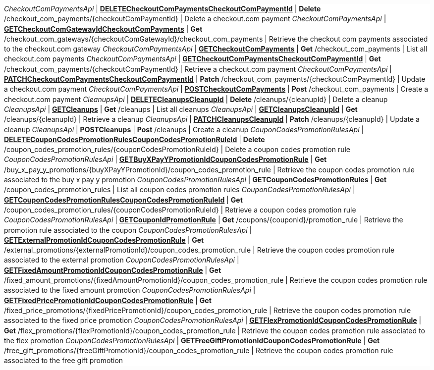 *CheckoutComPaymentsApi* | [**DELETECheckoutComPaymentsCheckoutComPaymentId**](docs/CheckoutComPaymentsApi.md#deletecheckoutcompaymentscheckoutcompaymentid) | **Delete** /checkout_com_payments/{checkoutComPaymentId} | Delete a checkout.com payment
*CheckoutComPaymentsApi* | [**GETCheckoutComGatewayIdCheckoutComPayments**](docs/CheckoutComPaymentsApi.md#getcheckoutcomgatewayidcheckoutcompayments) | **Get** /checkout_com_gateways/{checkoutComGatewayId}/checkout_com_payments | Retrieve the checkout com payments associated to the checkout.com gateway
*CheckoutComPaymentsApi* | [**GETCheckoutComPayments**](docs/CheckoutComPaymentsApi.md#getcheckoutcompayments) | **Get** /checkout_com_payments | List all checkout.com payments
*CheckoutComPaymentsApi* | [**GETCheckoutComPaymentsCheckoutComPaymentId**](docs/CheckoutComPaymentsApi.md#getcheckoutcompaymentscheckoutcompaymentid) | **Get** /checkout_com_payments/{checkoutComPaymentId} | Retrieve a checkout.com payment
*CheckoutComPaymentsApi* | [**PATCHCheckoutComPaymentsCheckoutComPaymentId**](docs/CheckoutComPaymentsApi.md#patchcheckoutcompaymentscheckoutcompaymentid) | **Patch** /checkout_com_payments/{checkoutComPaymentId} | Update a checkout.com payment
*CheckoutComPaymentsApi* | [**POSTCheckoutComPayments**](docs/CheckoutComPaymentsApi.md#postcheckoutcompayments) | **Post** /checkout_com_payments | Create a checkout.com payment
*CleanupsApi* | [**DELETECleanupsCleanupId**](docs/CleanupsApi.md#deletecleanupscleanupid) | **Delete** /cleanups/{cleanupId} | Delete a cleanup
*CleanupsApi* | [**GETCleanups**](docs/CleanupsApi.md#getcleanups) | **Get** /cleanups | List all cleanups
*CleanupsApi* | [**GETCleanupsCleanupId**](docs/CleanupsApi.md#getcleanupscleanupid) | **Get** /cleanups/{cleanupId} | Retrieve a cleanup
*CleanupsApi* | [**PATCHCleanupsCleanupId**](docs/CleanupsApi.md#patchcleanupscleanupid) | **Patch** /cleanups/{cleanupId} | Update a cleanup
*CleanupsApi* | [**POSTCleanups**](docs/CleanupsApi.md#postcleanups) | **Post** /cleanups | Create a cleanup
*CouponCodesPromotionRulesApi* | [**DELETECouponCodesPromotionRulesCouponCodesPromotionRuleId**](docs/CouponCodesPromotionRulesApi.md#deletecouponcodespromotionrulescouponcodespromotionruleid) | **Delete** /coupon_codes_promotion_rules/{couponCodesPromotionRuleId} | Delete a coupon codes promotion rule
*CouponCodesPromotionRulesApi* | [**GETBuyXPayYPromotionIdCouponCodesPromotionRule**](docs/CouponCodesPromotionRulesApi.md#getbuyxpayypromotionidcouponcodespromotionrule) | **Get** /buy_x_pay_y_promotions/{buyXPayYPromotionId}/coupon_codes_promotion_rule | Retrieve the coupon codes promotion rule associated to the buy x pay y promotion
*CouponCodesPromotionRulesApi* | [**GETCouponCodesPromotionRules**](docs/CouponCodesPromotionRulesApi.md#getcouponcodespromotionrules) | **Get** /coupon_codes_promotion_rules | List all coupon codes promotion rules
*CouponCodesPromotionRulesApi* | [**GETCouponCodesPromotionRulesCouponCodesPromotionRuleId**](docs/CouponCodesPromotionRulesApi.md#getcouponcodespromotionrulescouponcodespromotionruleid) | **Get** /coupon_codes_promotion_rules/{couponCodesPromotionRuleId} | Retrieve a coupon codes promotion rule
*CouponCodesPromotionRulesApi* | [**GETCouponIdPromotionRule**](docs/CouponCodesPromotionRulesApi.md#getcouponidpromotionrule) | **Get** /coupons/{couponId}/promotion_rule | Retrieve the promotion rule associated to the coupon
*CouponCodesPromotionRulesApi* | [**GETExternalPromotionIdCouponCodesPromotionRule**](docs/CouponCodesPromotionRulesApi.md#getexternalpromotionidcouponcodespromotionrule) | **Get** /external_promotions/{externalPromotionId}/coupon_codes_promotion_rule | Retrieve the coupon codes promotion rule associated to the external promotion
*CouponCodesPromotionRulesApi* | [**GETFixedAmountPromotionIdCouponCodesPromotionRule**](docs/CouponCodesPromotionRulesApi.md#getfixedamountpromotionidcouponcodespromotionrule) | **Get** /fixed_amount_promotions/{fixedAmountPromotionId}/coupon_codes_promotion_rule | Retrieve the coupon codes promotion rule associated to the fixed amount promotion
*CouponCodesPromotionRulesApi* | [**GETFixedPricePromotionIdCouponCodesPromotionRule**](docs/CouponCodesPromotionRulesApi.md#getfixedpricepromotionidcouponcodespromotionrule) | **Get** /fixed_price_promotions/{fixedPricePromotionId}/coupon_codes_promotion_rule | Retrieve the coupon codes promotion rule associated to the fixed price promotion
*CouponCodesPromotionRulesApi* | [**GETFlexPromotionIdCouponCodesPromotionRule**](docs/CouponCodesPromotionRulesApi.md#getflexpromotionidcouponcodespromotionrule) | **Get** /flex_promotions/{flexPromotionId}/coupon_codes_promotion_rule | Retrieve the coupon codes promotion rule associated to the flex promotion
*CouponCodesPromotionRulesApi* | [**GETFreeGiftPromotionIdCouponCodesPromotionRule**](docs/CouponCodesPromotionRulesApi.md#getfreegiftpromotionidcouponcodespromotionrule) | **Get** /free_gift_promotions/{freeGiftPromotionId}/coupon_codes_promotion_rule | Retrieve the coupon codes promotion rule associated to the free gift promotion